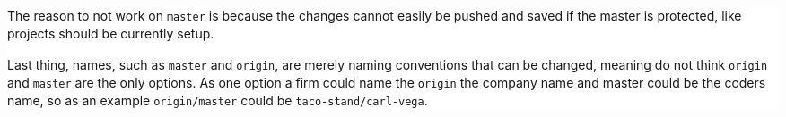 The reason to not work on `master` is because the changes cannot easily be pushed and saved if the master is protected, like projects should be currently setup.

Last thing, names, such as `master` and `origin`, are merely naming conventions that can be changed, meaning do not think `origin` and `master` are the only options. As one option a firm could name the `origin` the company name and master could be the coders name, so as an example `origin/master` could be `taco-stand/carl-vega`.
